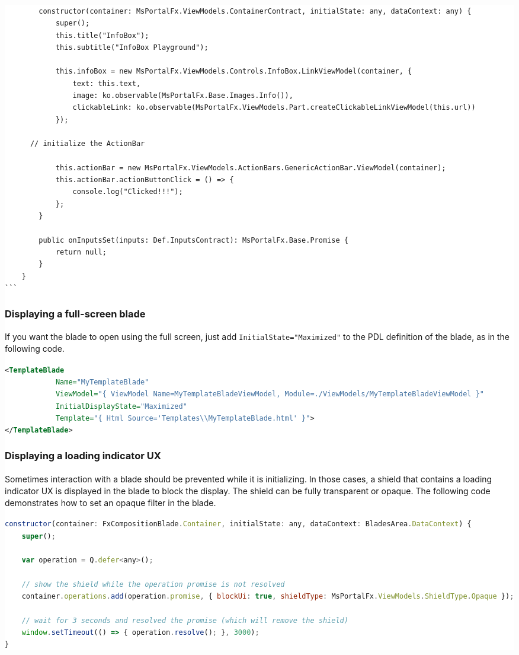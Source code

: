             constructor(container: MsPortalFx.ViewModels.ContainerContract, initialState: any, dataContext: any) {
                super();
                this.title("InfoBox");
                this.subtitle("InfoBox Playground");

                this.infoBox = new MsPortalFx.ViewModels.Controls.InfoBox.LinkViewModel(container, {
                    text: this.text,
                    image: ko.observable(MsPortalFx.Base.Images.Info()),
                    clickableLink: ko.observable(MsPortalFx.ViewModels.Part.createClickableLinkViewModel(this.url))
                });

          // initialize the ActionBar

                this.actionBar = new MsPortalFx.ViewModels.ActionBars.GenericActionBar.ViewModel(container);   
                this.actionBar.actionButtonClick = () => {
                    console.log("Clicked!!!");
                };
            }

            public onInputsSet(inputs: Def.InputsContract): MsPortalFx.Base.Promise {
                return null;
            }
        }
    ```

### Displaying a full-screen blade

If you want the blade to open using the full screen, just add `InitialState="Maximized"` to the PDL definition of the blade, as in the following code.

```xml
<TemplateBlade
            Name="MyTemplateBlade"
            ViewModel="{ ViewModel Name=MyTemplateBladeViewModel, Module=./ViewModels/MyTemplateBladeViewModel }"
            InitialDisplayState="Maximized"
            Template="{ Html Source='Templates\\MyTemplateBlade.html' }">
</TemplateBlade>
```

### Displaying a loading indicator UX 

Sometimes interaction with a blade should be prevented while it is initializing. In those cases, a shield that contains a loading indicator UX is displayed in the blade to block the display. The shield can be fully transparent or opaque. The following code demonstrates how to set an opaque filter in the blade.

```javascript
constructor(container: FxCompositionBlade.Container, initialState: any, dataContext: BladesArea.DataContext) {
    super();

    var operation = Q.defer<any>();

    // show the shield while the operation promise is not resolved
    container.operations.add(operation.promise, { blockUi: true, shieldType: MsPortalFx.ViewModels.ShieldType.Opaque });

    // wait for 3 seconds and resolved the promise (which will remove the shield)
    window.setTimeout(() => { operation.resolve(); }, 3000);
}
```
